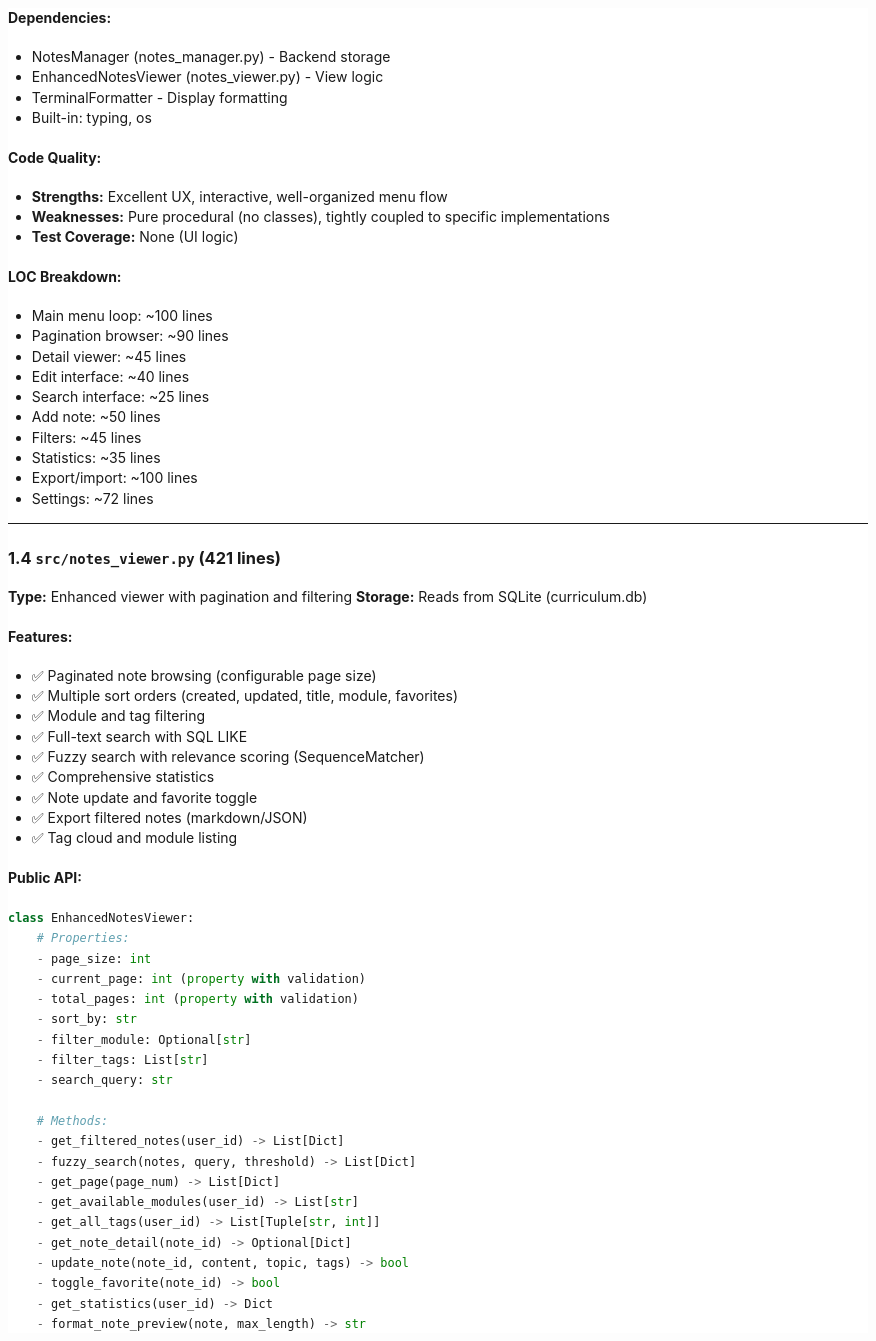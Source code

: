 #### Dependencies:
- NotesManager (notes_manager.py) - Backend storage
- EnhancedNotesViewer (notes_viewer.py) - View logic
- TerminalFormatter - Display formatting
- Built-in: typing, os

#### Code Quality:
- **Strengths:** Excellent UX, interactive, well-organized menu flow
- **Weaknesses:** Pure procedural (no classes), tightly coupled to specific implementations
- **Test Coverage:** None (UI logic)

#### LOC Breakdown:
- Main menu loop: ~100 lines
- Pagination browser: ~90 lines
- Detail viewer: ~45 lines
- Edit interface: ~40 lines
- Search interface: ~25 lines
- Add note: ~50 lines
- Filters: ~45 lines
- Statistics: ~35 lines
- Export/import: ~100 lines
- Settings: ~72 lines

---

### 1.4 `src/notes_viewer.py` (421 lines)

**Type:** Enhanced viewer with pagination and filtering
**Storage:** Reads from SQLite (curriculum.db)

#### Features:
- ✅ Paginated note browsing (configurable page size)
- ✅ Multiple sort orders (created, updated, title, module, favorites)
- ✅ Module and tag filtering
- ✅ Full-text search with SQL LIKE
- ✅ Fuzzy search with relevance scoring (SequenceMatcher)
- ✅ Comprehensive statistics
- ✅ Note update and favorite toggle
- ✅ Export filtered notes (markdown/JSON)
- ✅ Tag cloud and module listing

#### Public API:
```python
class EnhancedNotesViewer:
    # Properties:
    - page_size: int
    - current_page: int (property with validation)
    - total_pages: int (property with validation)
    - sort_by: str
    - filter_module: Optional[str]
    - filter_tags: List[str]
    - search_query: str

    # Methods:
    - get_filtered_notes(user_id) -> List[Dict]
    - fuzzy_search(notes, query, threshold) -> List[Dict]
    - get_page(page_num) -> List[Dict]
    - get_available_modules(user_id) -> List[str]
    - get_all_tags(user_id) -> List[Tuple[str, int]]
    - get_note_detail(note_id) -> Optional[Dict]
    - update_note(note_id, content, topic, tags) -> bool
    - toggle_favorite(note_id) -> bool
    - get_statistics(user_id) -> Dict
    - format_note_preview(note, max_length) -> str
```